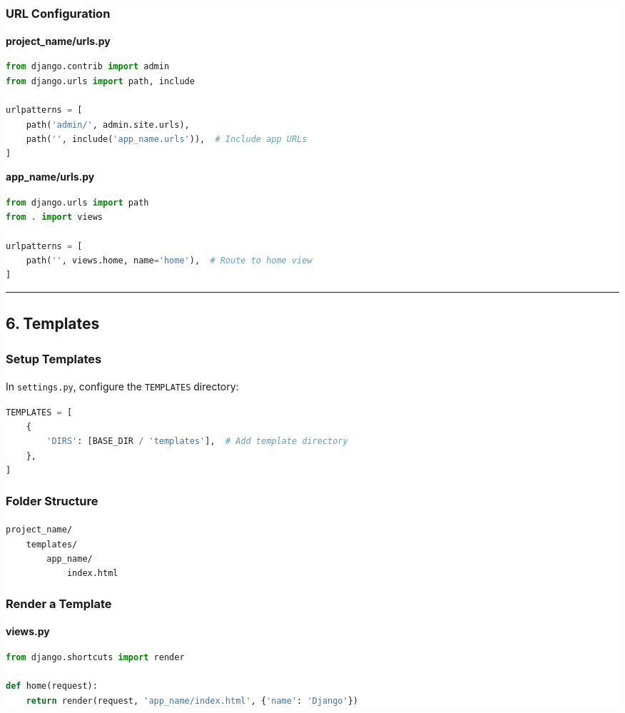 ### **URL Configuration**
**project_name/urls.py**
```python
from django.contrib import admin
from django.urls import path, include

urlpatterns = [
    path('admin/', admin.site.urls),
    path('', include('app_name.urls')),  # Include app URLs
]
```

**app_name/urls.py**
```python
from django.urls import path
from . import views

urlpatterns = [
    path('', views.home, name='home'),  # Route to home view
]
```

---

## **6. Templates**

### **Setup Templates**
In `settings.py`, configure the `TEMPLATES` directory:
```python
TEMPLATES = [
    {
        'DIRS': [BASE_DIR / 'templates'],  # Add template directory
    },
]
```

### **Folder Structure**
```
project_name/
    templates/
        app_name/
            index.html
```

### **Render a Template**
**views.py**
```python
from django.shortcuts import render

def home(request):
    return render(request, 'app_name/index.html', {'name': 'Django'})
```
